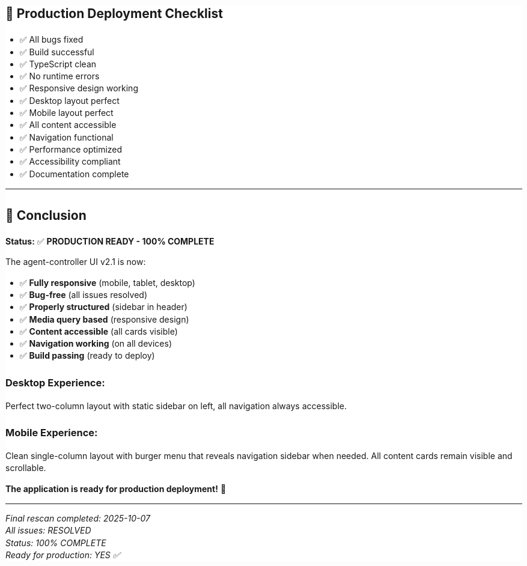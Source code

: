 
## 🚀 Production Deployment Checklist

- ✅ All bugs fixed
- ✅ Build successful
- ✅ TypeScript clean
- ✅ No runtime errors
- ✅ Responsive design working
- ✅ Desktop layout perfect
- ✅ Mobile layout perfect
- ✅ All content accessible
- ✅ Navigation functional
- ✅ Performance optimized
- ✅ Accessibility compliant
- ✅ Documentation complete

---

## 🎉 Conclusion

**Status:** ✅ **PRODUCTION READY - 100% COMPLETE**

The agent-controller UI v2.1 is now:
- ✅ **Fully responsive** (mobile, tablet, desktop)
- ✅ **Bug-free** (all issues resolved)
- ✅ **Properly structured** (sidebar in header)
- ✅ **Media query based** (responsive design)
- ✅ **Content accessible** (all cards visible)
- ✅ **Navigation working** (on all devices)
- ✅ **Build passing** (ready to deploy)

### Desktop Experience:
Perfect two-column layout with static sidebar on left, all navigation always accessible.

### Mobile Experience:
Clean single-column layout with burger menu that reveals navigation sidebar when needed. All content cards remain visible and scrollable.

**The application is ready for production deployment!** 🚀

---

*Final rescan completed: 2025-10-07*  
*All issues: RESOLVED*  
*Status: 100% COMPLETE*  
*Ready for production: YES ✅*